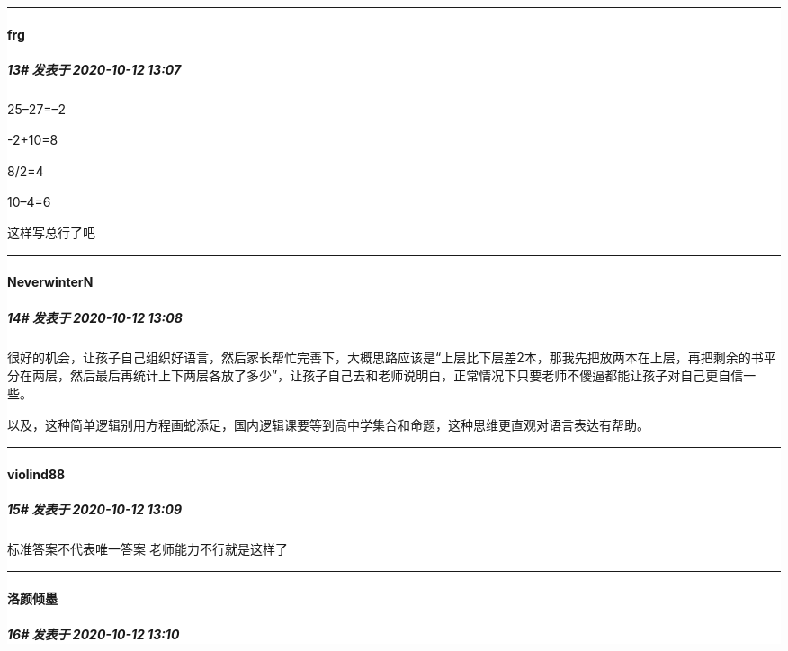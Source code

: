 

*****

####  frg  
##### 13#       发表于 2020-10-12 13:07




25–27=–2

-2+10=8

8/2=4

10–4=6


这样写总行了吧







*****

####  NeverwinterN  
##### 14#       发表于 2020-10-12 13:08




很好的机会，让孩子自己组织好语言，然后家长帮忙完善下，大概思路应该是“上层比下层差2本，那我先把放两本在上层，再把剩余的书平分在两层，然后最后再统计上下两层各放了多少”，让孩子自己去和老师说明白，正常情况下只要老师不傻逼都能让孩子对自己更自信一些。

以及，这种简单逻辑别用方程画蛇添足，国内逻辑课要等到高中学集合和命题，这种思维更直观对语言表达有帮助。







*****

####  violind88  
##### 15#       发表于 2020-10-12 13:09




标准答案不代表唯一答案 老师能力不行就是这样了







*****

####  洛颜倾墨  
##### 16#       发表于 2020-10-12 13:10


